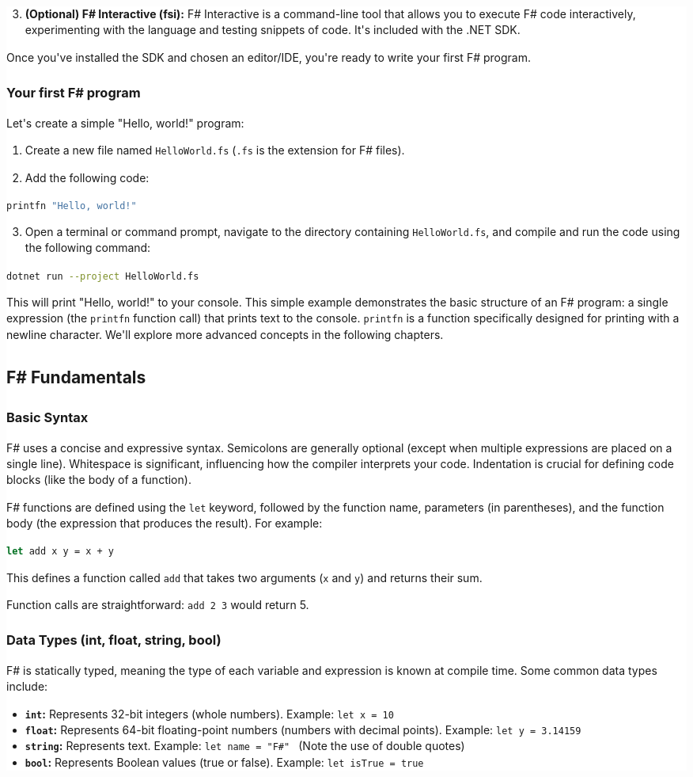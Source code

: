 
3. **(Optional) F# Interactive (fsi):** F# Interactive is a command-line tool that allows you to execute F# code interactively, experimenting with the language and testing snippets of code.  It's included with the .NET SDK.

Once you've installed the SDK and chosen an editor/IDE, you're ready to write your first F# program.

### Your first F# program

Let's create a simple "Hello, world!" program:

1. Create a new file named `HelloWorld.fs` (`.fs` is the extension for F# files).

2. Add the following code:

```fsharp
printfn "Hello, world!"
```

3. Open a terminal or command prompt, navigate to the directory containing `HelloWorld.fs`, and compile and run the code using the following command:

```bash
dotnet run --project HelloWorld.fs
```

This will print "Hello, world!" to your console.  This simple example demonstrates the basic structure of an F# program: a single expression (the `printfn` function call) that prints text to the console.  `printfn` is a function specifically designed for printing with a newline character.  We'll explore more advanced concepts in the following chapters.


## F# Fundamentals

### Basic Syntax

F# uses a concise and expressive syntax.  Semicolons are generally optional (except when multiple expressions are placed on a single line).  Whitespace is significant, influencing how the compiler interprets your code.  Indentation is crucial for defining code blocks (like the body of a function).

F# functions are defined using the `let` keyword, followed by the function name, parameters (in parentheses), and the function body (the expression that produces the result).  For example:

```fsharp
let add x y = x + y
```

This defines a function called `add` that takes two arguments (`x` and `y`) and returns their sum.

Function calls are straightforward:  `add 2 3` would return 5.


### Data Types (int, float, string, bool)

F# is statically typed, meaning the type of each variable and expression is known at compile time.  Some common data types include:

* **`int`:** Represents 32-bit integers (whole numbers).  Example: `let x = 10`
* **`float`:** Represents 64-bit floating-point numbers (numbers with decimal points). Example: `let y = 3.14159`
* **`string`:** Represents text.  Example: `let name = "F#" ` (Note the use of double quotes)
* **`bool`:** Represents Boolean values (true or false). Example: `let isTrue = true`
